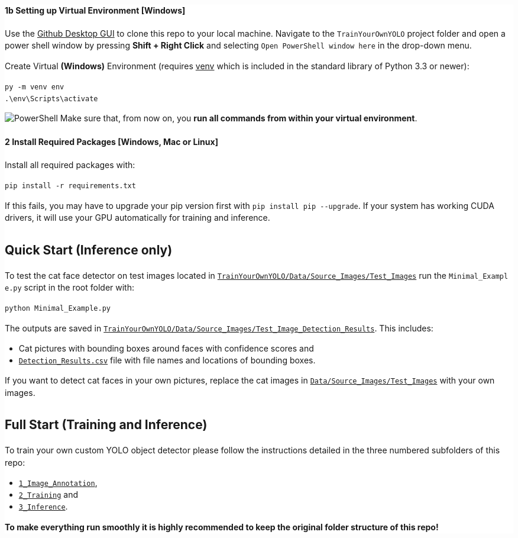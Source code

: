 #### 1b Setting up Virtual Environment [Windows]
Use the [Github Desktop GUI](https://desktop.github.com/) to clone this repo to your local machine. Navigate to the `TrainYourOwnYOLO` project folder and open a power shell window by pressing **Shift + Right Click** and selecting `Open PowerShell window here` in the drop-down menu.

Create Virtual **(Windows)** Environment (requires [venv](https://packaging.python.org/guides/installing-using-pip-and-virtual-environments/) which is included in the standard library of Python 3.3 or newer):

```
py -m venv env
.\env\Scripts\activate
```
![PowerShell](/Utils/Screenshots/PowerShell.png)
Make sure that, from now on, you **run all commands from within your virtual environment**.

#### 2 Install Required Packages [Windows, Mac or Linux]
Install all required packages with:

```
pip install -r requirements.txt
```
If this fails, you may have to upgrade your pip version first with `pip install pip --upgrade`. If your system has working CUDA drivers, it will use your GPU automatically for training and inference.

## Quick Start (Inference only)
To test the cat face detector on test images located in [`TrainYourOwnYOLO/Data/Source_Images/Test_Images`](/Data/Source_Images/Test_Images) run the `Minimal_Example.py` script in the root folder with:

```
python Minimal_Example.py
```

The outputs are saved in [`TrainYourOwnYOLO/Data/Source_Images/Test_Image_Detection_Results`](/Data/Source_Images/Test_Image_Detection_Results). This includes:
 - Cat pictures with bounding boxes around faces with confidence scores and
 - [`Detection_Results.csv`](/Data/Source_Images/Test_Image_Detection_Results/Detection_Results.csv) file with file names and locations of bounding boxes.

 If you want to detect cat faces in your own pictures, replace the cat images in [`Data/Source_Images/Test_Images`](/Data/Source_Images/Test_Images) with your own images.

## Full Start (Training and Inference)

To train your own custom YOLO object detector please follow the instructions detailed in the three numbered subfolders of this repo:
- [`1_Image_Annotation`](/1_Image_Annotation/),
- [`2_Training`](/2_Training/) and
- [`3_Inference`](/3_Inference/).
 
**To make everything run smoothly it is highly recommended to keep the original folder structure of this repo!**
